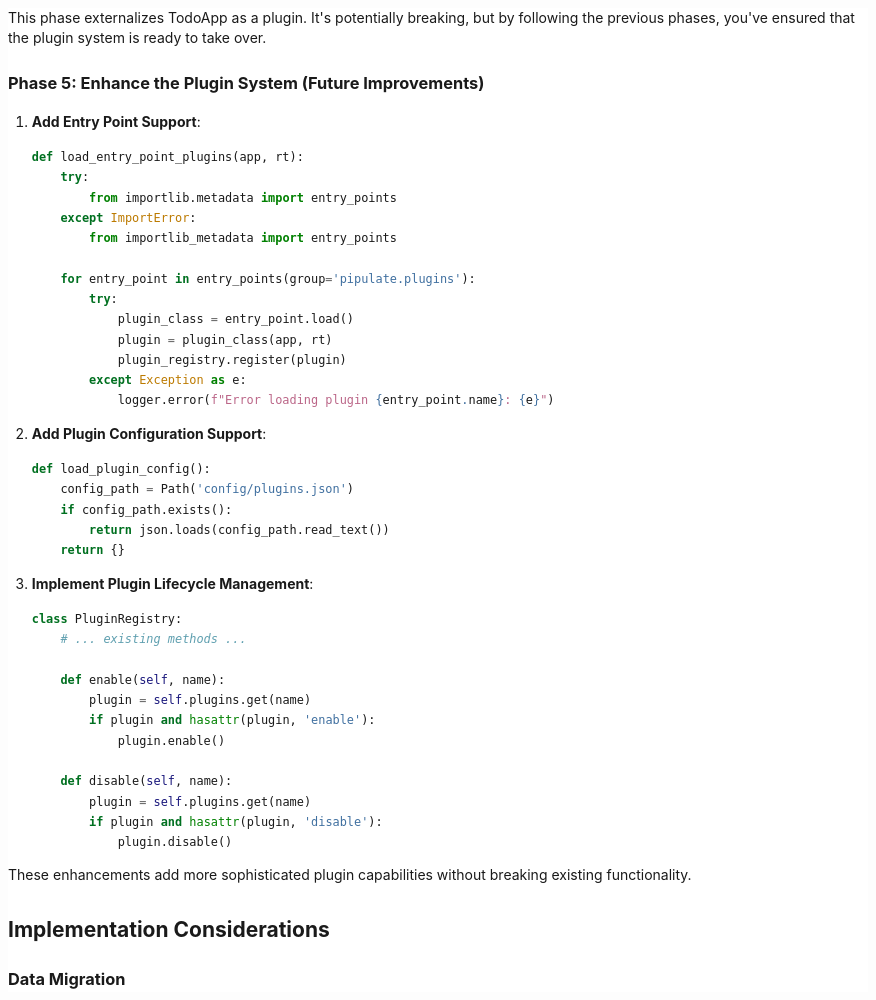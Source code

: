 This phase externalizes TodoApp as a plugin. It's potentially breaking, but by following the previous phases, you've ensured that the plugin system is ready to take over.

### Phase 5: Enhance the Plugin System (Future Improvements)

1. **Add Entry Point Support**:
   ```python
   def load_entry_point_plugins(app, rt):
       try:
           from importlib.metadata import entry_points
       except ImportError:
           from importlib_metadata import entry_points
       
       for entry_point in entry_points(group='pipulate.plugins'):
           try:
               plugin_class = entry_point.load()
               plugin = plugin_class(app, rt)
               plugin_registry.register(plugin)
           except Exception as e:
               logger.error(f"Error loading plugin {entry_point.name}: {e}")
   ```

2. **Add Plugin Configuration Support**:
   ```python
   def load_plugin_config():
       config_path = Path('config/plugins.json')
       if config_path.exists():
           return json.loads(config_path.read_text())
       return {}
   ```

3. **Implement Plugin Lifecycle Management**:
   ```python
   class PluginRegistry:
       # ... existing methods ...
       
       def enable(self, name):
           plugin = self.plugins.get(name)
           if plugin and hasattr(plugin, 'enable'):
               plugin.enable()
       
       def disable(self, name):
           plugin = self.plugins.get(name)
           if plugin and hasattr(plugin, 'disable'):
               plugin.disable()
   ```

These enhancements add more sophisticated plugin capabilities without breaking existing functionality.

## Implementation Considerations

### Data Migration
